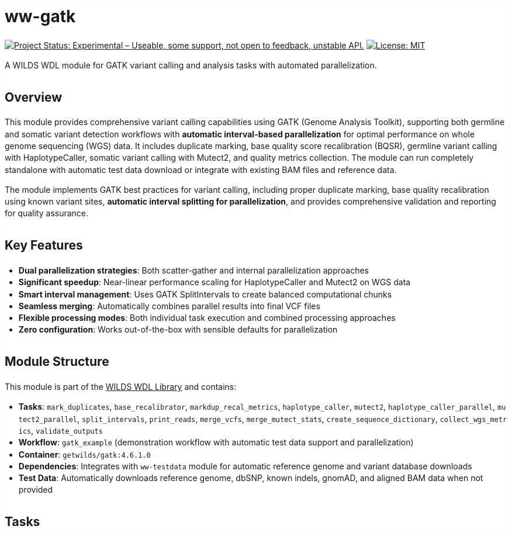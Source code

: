 # ww-gatk
[![Project Status: Experimental – Useable, some support, not open to feedback, unstable API.](https://getwilds.org/badges/badges/experimental.svg)](https://getwilds.org/badges/#experimental)
[![License: MIT](https://img.shields.io/badge/License-MIT-yellow.svg)](https://opensource.org/licenses/MIT)

A WILDS WDL module for GATK variant calling and analysis tasks with automated parallelization.

## Overview

This module provides comprehensive variant calling capabilities using GATK (Genome Analysis Toolkit), supporting both germline and somatic variant detection workflows with **automatic interval-based parallelization** for optimal performance on whole genome sequencing (WGS) data. It includes duplicate marking, base quality score recalibration (BQSR), germline variant calling with HaplotypeCaller, somatic variant calling with Mutect2, and quality metrics collection. The module can run completely standalone with automatic test data download or integrate with existing BAM files and reference data.

The module implements GATK best practices for variant calling, including proper duplicate marking, base quality recalibration using known variant sites, **automatic interval splitting for parallelization**, and provides comprehensive validation and reporting for quality assurance.

## Key Features

- **Dual parallelization strategies**: Both scatter-gather and internal parallelization approaches
- **Significant speedup**: Near-linear performance scaling for HaplotypeCaller and Mutect2 on WGS data
- **Smart interval management**: Uses GATK SplitIntervals to create balanced computational chunks
- **Seamless merging**: Automatically combines parallel results into final VCF files
- **Flexible processing modes**: Both individual task execution and combined processing approaches
- **Zero configuration**: Works out-of-the-box with sensible defaults for parallelization

## Module Structure

This module is part of the [WILDS WDL Library](https://github.com/getwilds/wilds-wdl-library) and contains:

- **Tasks**: `mark_duplicates`, `base_recalibrator`, `markdup_recal_metrics`, `haplotype_caller`, `mutect2`, `haplotype_caller_parallel`, `mutect2_parallel`, `split_intervals`, `print_reads`, `merge_vcfs`, `merge_mutect_stats`, `create_sequence_dictionary`, `collect_wgs_metrics`, `validate_outputs`
- **Workflow**: `gatk_example` (demonstration workflow with automatic test data support and parallelization)
- **Container**: `getwilds/gatk:4.6.1.0`
- **Dependencies**: Integrates with `ww-testdata` module for automatic reference genome and variant database downloads
- **Test Data**: Automatically downloads reference genome, dbSNP, known indels, gnomAD, and aligned BAM data when not provided

## Tasks
